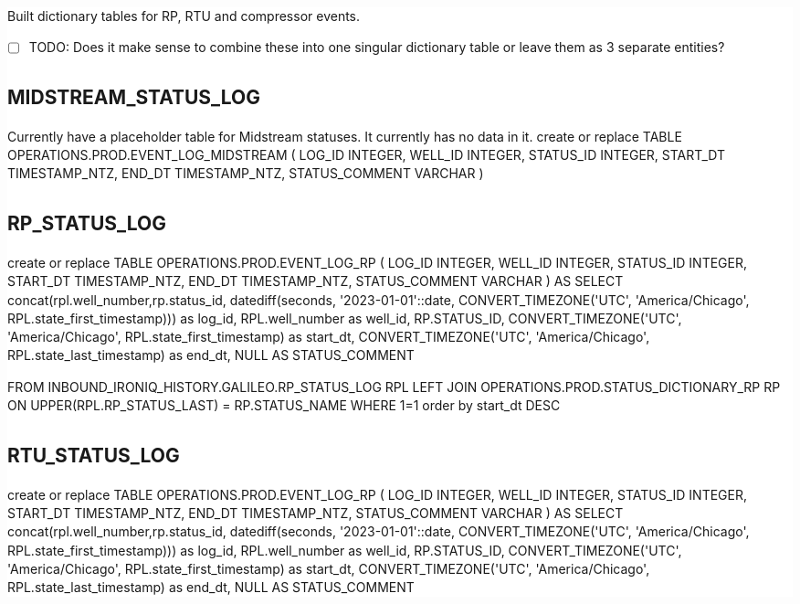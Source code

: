 Built dictionary tables for RP, RTU and compressor events. 
- [ ] TODO: Does it make sense to combine these into one singular dictionary table or leave them as 3 separate entities?

## MIDSTREAM_STATUS_LOG
Currently have a placeholder table for Midstream statuses. It currently has no data in it. 
create or replace TABLE OPERATIONS.PROD.EVENT_LOG_MIDSTREAM (
    LOG_ID INTEGER,
    WELL_ID INTEGER,
    STATUS_ID INTEGER,
    START_DT TIMESTAMP_NTZ,
    END_DT TIMESTAMP_NTZ,
    STATUS_COMMENT VARCHAR
)

## RP_STATUS_LOG
create or replace TABLE OPERATIONS.PROD.EVENT_LOG_RP (
    LOG_ID INTEGER,
    WELL_ID INTEGER,
    STATUS_ID INTEGER,
    START_DT TIMESTAMP_NTZ,
    END_DT TIMESTAMP_NTZ,
    STATUS_COMMENT VARCHAR
)
AS
SELECT 
concat(rpl.well_number,rp.status_id, datediff(seconds, '2023-01-01'::date, CONVERT_TIMEZONE('UTC', 'America/Chicago', RPL.state_first_timestamp))) as log_id,
RPL.well_number as well_id, 
RP.STATUS_ID,
CONVERT_TIMEZONE('UTC', 'America/Chicago', RPL.state_first_timestamp) as start_dt,
CONVERT_TIMEZONE('UTC', 'America/Chicago', RPL.state_last_timestamp) as end_dt,
NULL AS STATUS_COMMENT

FROM INBOUND_IRONIQ_HISTORY.GALILEO.RP_STATUS_LOG RPL
LEFT JOIN OPERATIONS.PROD.STATUS_DICTIONARY_RP RP ON UPPER(RPL.RP_STATUS_LAST) = RP.STATUS_NAME
WHERE 1=1 
order by start_dt DESC

## RTU_STATUS_LOG
create or replace TABLE OPERATIONS.PROD.EVENT_LOG_RP (
    LOG_ID INTEGER,
    WELL_ID INTEGER,
    STATUS_ID INTEGER,
    START_DT TIMESTAMP_NTZ,
    END_DT TIMESTAMP_NTZ,
    STATUS_COMMENT VARCHAR
)
AS
SELECT 
concat(rpl.well_number,rp.status_id, datediff(seconds, '2023-01-01'::date, CONVERT_TIMEZONE('UTC', 'America/Chicago', RPL.state_first_timestamp))) as log_id,
RPL.well_number as well_id, 
RP.STATUS_ID,
CONVERT_TIMEZONE('UTC', 'America/Chicago', RPL.state_first_timestamp) as start_dt,
CONVERT_TIMEZONE('UTC', 'America/Chicago', RPL.state_last_timestamp) as end_dt,
NULL AS STATUS_COMMENT
